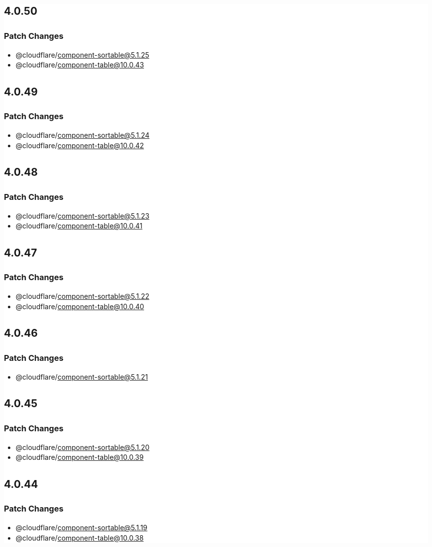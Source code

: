 ## 4.0.50

### Patch Changes

- @cloudflare/component-sortable@5.1.25
- @cloudflare/component-table@10.0.43

## 4.0.49

### Patch Changes

- @cloudflare/component-sortable@5.1.24
- @cloudflare/component-table@10.0.42

## 4.0.48

### Patch Changes

- @cloudflare/component-sortable@5.1.23
- @cloudflare/component-table@10.0.41

## 4.0.47

### Patch Changes

- @cloudflare/component-sortable@5.1.22
- @cloudflare/component-table@10.0.40

## 4.0.46

### Patch Changes

- @cloudflare/component-sortable@5.1.21

## 4.0.45

### Patch Changes

- @cloudflare/component-sortable@5.1.20
- @cloudflare/component-table@10.0.39

## 4.0.44

### Patch Changes

- @cloudflare/component-sortable@5.1.19
- @cloudflare/component-table@10.0.38
